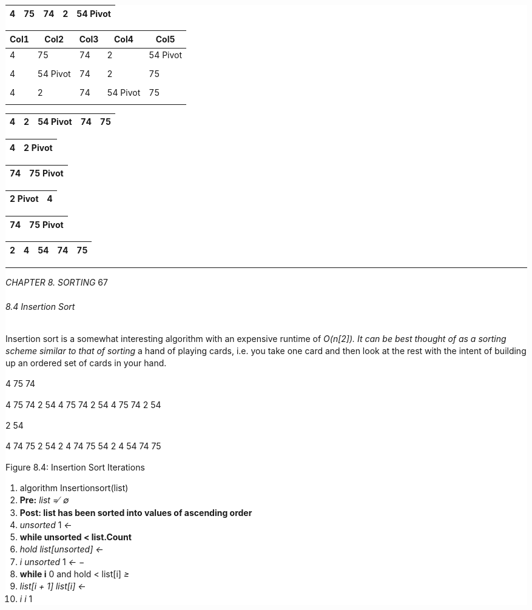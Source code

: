 |4|75|74|2|54 Pivot|
|---|---|---|---|---|

|Col1|Col2|Col3|Col4|Col5|
|---|---|---|---|---|
|4|75|74|2|54 Pivot|
||||||
|4|54 Pivot|74|2|75|
||||||
|4|2|74|54 Pivot|75|
||||||

|4|2|54 Pivot|74|75|
|---|---|---|---|---|

|4|2 Pivot|
|---|---|

|74|75 Pivot|
|---|---|

|2 Pivot|4|
|---|---|

|74|75 Pivot|
|---|---|

|2|4|54|74|75|
|---|---|---|---|---|


-----

_CHAPTER 8. SORTING_ 67

###### 8.4 Insertion Sort

Insertion sort is a somewhat interesting algorithm with an expensive runtime of
_O(n[2]). It can be best thought of as a sorting scheme similar to that of sorting_
a hand of playing cards, i.e. you take one card and then look at the rest with
the intent of building up an ordered set of cards in your hand.

4 75 74

4 75 74 2 54 4 75 74 2 54 4 75 74 2 54

2 54

4 74 75 2 54 2 4 74 75 54 2 4 54 74 75

Figure 8.4: Insertion Sort Iterations

1) algorithm Insertionsort(list)
2) **Pre:** _list_ =
_̸_ _∅_
3) **Post: list has been sorted into values of ascending order**
4) _unsorted_ 1
_←_
5) **while unsorted < list.Count**
6) _hold_ _list[unsorted]_
_←_
7) _i_ _unsorted_ 1
_←_ _−_
8) **while i** 0 and hold < list[i]
_≥_
9) _list[i + 1]_ _list[i]_
_←_
10) _i_ _i_ 1